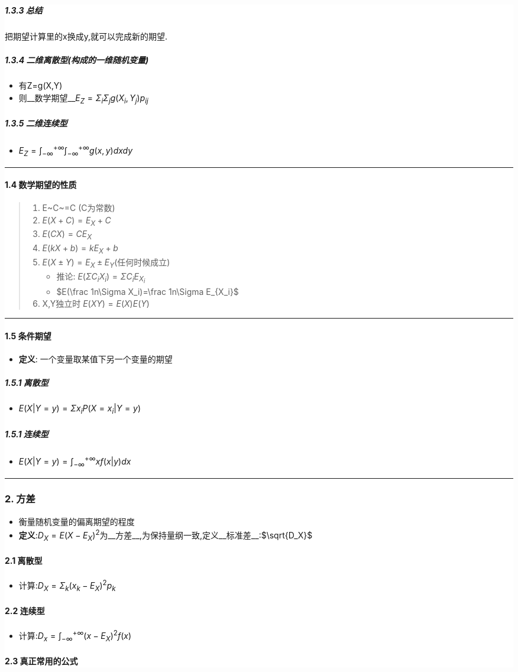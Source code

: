 ##### 1.3.3 总结

把期望计算里的x换成y,就可以完成新的期望.

##### 1.3.4 二维离散型(构成的一维随机变量)

* 有Z=g(X,Y)
* 则__数学期望__$E_Z=\Sigma_i\Sigma_j g(X_i,Y_j)p_{ij}$

##### 1.3.5 二维连续型

* $E_Z=\int_{-\infty}^{+\infty}\int_{-\infty}^{+\infty}g(x,y)dxdy$

-----------

#### 1.4 数学期望的性质

> 1. E~C~=C (C为常数)
> 2. $E(X+C)=E_X+C$
> 3. $E(CX)=CE_X$
> 4. $E(kX+b)=kE_X+b$
> 5. $E(X\pm Y)=E_X\pm E_Y$(任何时候成立)
>    * 推论: $E(\Sigma C_iX_i)=\Sigma C_iE_{X_i}$
>    * $E(\frac 1n\Sigma X_i)=\frac 1n\Sigma E_{X_i}$
> 6. X,Y独立时 $E(XY)=E(X)E(Y)$

----

#### 1.5 条件期望

* __定义__: 一个变量取某值下另一个变量的期望

##### 1.5.1 离散型

* $E(X|Y=y)=\Sigma x_iP(X=x_i|Y=y)$

##### 1.5.1 连续型

* $E(X|Y=y)=\int_{-\infty}^{+\infty}xf(x|y)dx$

-----------------------------

### 2. 方差

* 衡量随机变量的偏离期望的程度
* __定义__:$D_X=E(X-E_X)^2$为__方差__,为保持量纲一致,定义__标准差__:$\sqrt{D_X}$

#### 2.1 离散型

* 计算:$D_X=\Sigma_k(x_k-E_X)^2p_k$

#### 2.2  连续型

* 计算:$D_x=\int_{-\infty}^{+\infty}(x-E_X)^2f(x)$

#### 2.3 真正常用的公式
